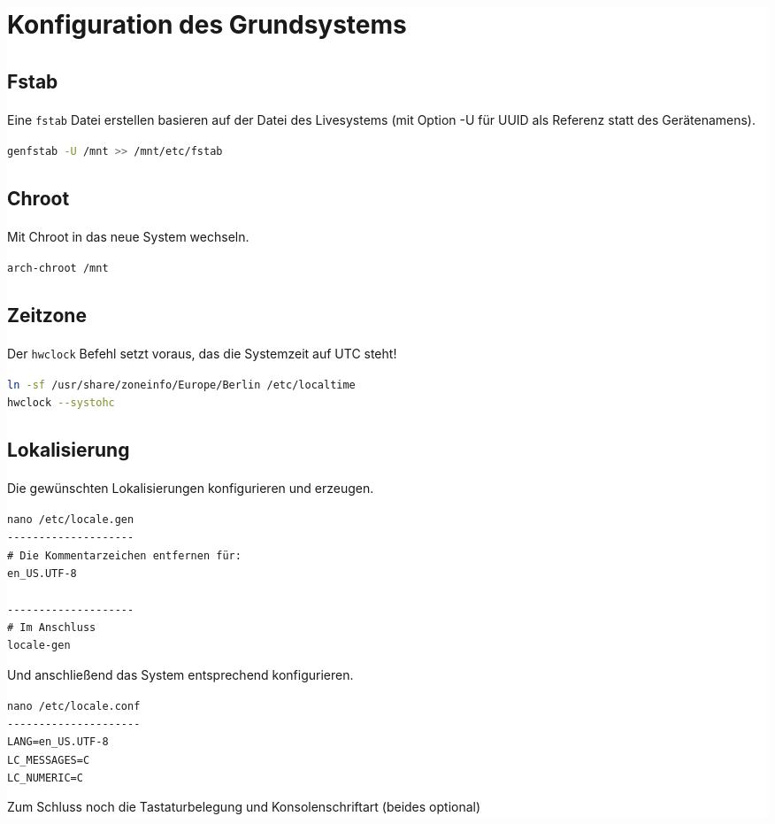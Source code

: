 # Konfiguration des Grundsystems

## Fstab

Eine `fstab` Datei erstellen basieren auf der Datei des Livesystems (mit Option -U für UUID als Referenz statt des Gerätenamens).

```bash
genfstab -U /mnt >> /mnt/etc/fstab
```

## Chroot

Mit Chroot in das neue System wechseln.

```bash
arch-chroot /mnt
```

## Zeitzone

Der `hwclock` Befehl setzt voraus, das die Systemzeit auf UTC steht!

```bash
ln -sf /usr/share/zoneinfo/Europe/Berlin /etc/localtime
hwclock --systohc
```

## Lokalisierung

Die gewünschten Lokalisierungen konfigurieren und erzeugen.

```text
nano /etc/locale.gen
--------------------
# Die Kommentarzeichen entfernen für:
en_US.UTF-8

--------------------
# Im Anschluss
locale-gen
```

Und anschließend das System entsprechend konfigurieren.

```text
nano /etc/locale.conf
---------------------
LANG=en_US.UTF-8
LC_MESSAGES=C
LC_NUMERIC=C
```

Zum Schluss noch die Tastaturbelegung und Konsolenschriftart (beides optional)
